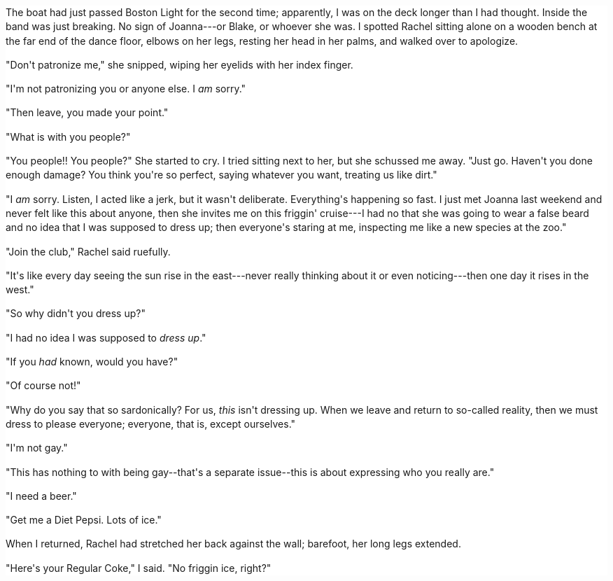 The boat had just passed Boston Light for the second time; apparently, I
was on the deck longer than I had thought. Inside the band was just
breaking. No sign of Joanna---or Blake, or whoever she was. I spotted
Rachel sitting alone on a wooden bench at the far end of the dance
floor, elbows on her legs, resting her head in her palms, and walked
over to apologize.

"Don't patronize me," she snipped, wiping her eyelids with her index
finger.

"I'm not patronizing you or anyone else. I *am* sorry."

"Then leave, you made your point."

"What is with you people?"

"You people!! You people?" She started to cry. I tried sitting next to
her, but she
schussed me away. "Just go. Haven't you done enough damage? You think
you're so perfect, saying whatever you want, treating us like dirt."

"I *am* sorry. Listen, I acted like a jerk, but it wasn't deliberate.
Everything's happening so fast. I just met Joanna last weekend and never
felt like this about anyone, then she invites me on this friggin' cruise---I had
no that she was going to wear a false beard and no idea that I was
supposed to dress up; then everyone's staring at me, inspecting me like
a new species at the zoo."

"Join the club," Rachel said ruefully.

"It's like every day seeing the sun rise in the east---never really
thinking about it or even noticing---then one day it rises in the west."

"So why didn't you dress up?"

"I had no idea I was supposed to *dress up*."

"If you *had* known, would you have?"

"Of course not!"

"Why do you say that so sardonically? For us, *this* isn't dressing up.
When we leave and return to so-called reality, then we must dress to
please everyone; everyone, that is, except ourselves."

"I'm not gay."

"This has nothing to with being gay--that's a separate issue--this is about expressing who you really are." 

"I need a beer."

"Get me a Diet Pepsi. Lots of ice." 

When I returned,  Rachel had
stretched
her back against the wall; barefoot, her long legs extended.

"Here's your Regular Coke," I said. "No friggin ice, right?"

